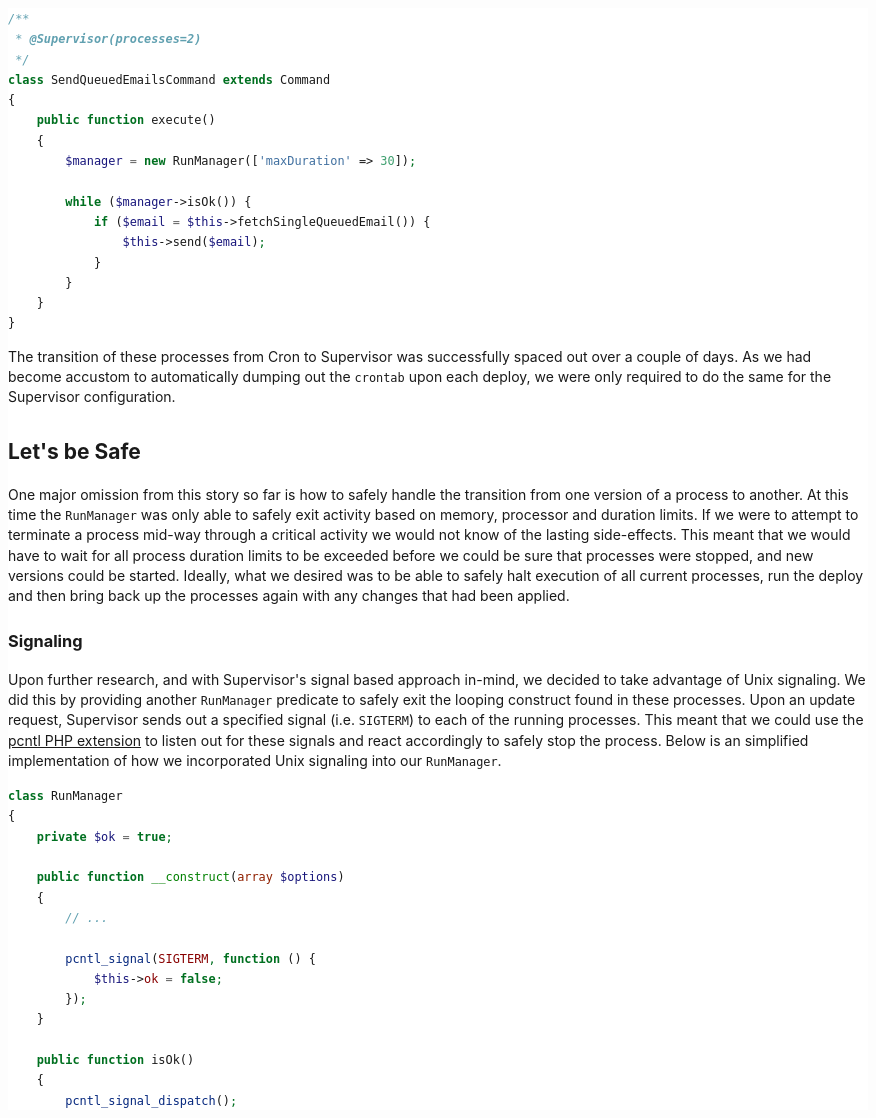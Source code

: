 ```php
/**
 * @Supervisor(processes=2)
 */
class SendQueuedEmailsCommand extends Command
{
    public function execute()
    {
        $manager = new RunManager(['maxDuration' => 30]);

        while ($manager->isOk()) {
            if ($email = $this->fetchSingleQueuedEmail()) {
                $this->send($email);
            }
        }
    }
}
```

The transition of these processes from Cron to Supervisor was successfully spaced out over a couple of days. As we had become accustom to automatically dumping out the `crontab` upon each deploy, we were only required to do the same for the Supervisor configuration.

## Let's be Safe

One major omission from this story so far is how to safely handle the transition from one version of a process to another.
At this time the `RunManager` was only able to safely exit activity based on memory, processor and duration limits.
If we were to attempt to terminate a process mid-way through a critical activity we would not know of the lasting side-effects.
This meant that we would have to wait for all process duration limits to be exceeded before we could be sure that processes were stopped, and new versions could be started.
Ideally, what we desired was to be able to safely halt execution of all current processes, run the deploy and then bring back up the processes again with any changes that had been applied.

### Signaling

Upon further research, and with Supervisor's signal based approach in-mind, we decided to take advantage of Unix signaling.
We did this by providing another `RunManager` predicate to safely exit the looping construct found in these processes.
Upon an update request, Supervisor sends out a specified signal (i.e. `SIGTERM`) to each of the running processes.
This meant that we could use the [pcntl PHP extension](http://php.net/manual/en/book.pcntl.php) to listen out for these signals and react accordingly to safely stop the process.
Below is an simplified implementation of how we incorporated Unix signaling into our `RunManager`.

```php
class RunManager
{
    private $ok = true;

    public function __construct(array $options)
    {
        // ...

        pcntl_signal(SIGTERM, function () {
            $this->ok = false;
        });
    }

    public function isOk()
    {
        pcntl_signal_dispatch();
```